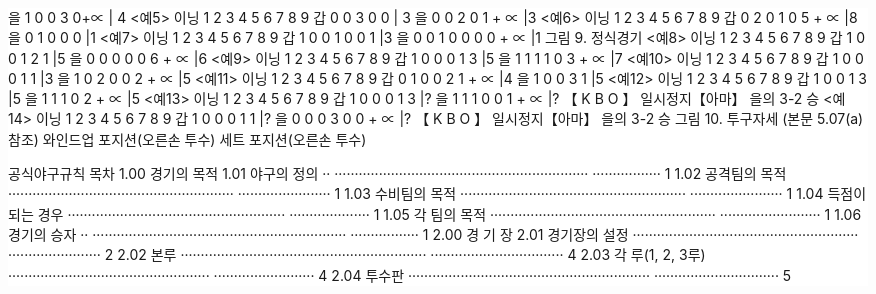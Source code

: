  을   1  0  0  3  0+∝ | 4
<예5>
이닝  1  2  3  4  5  6  7  8  9 
 갑   0  0  3  0  0 | 3
 을   0   0   2   0   1 + ∝  |3
<예6>
이닝  1  2  3  4  5  6  7  8  9 
 갑   0   2   0   1   0   5 + ∝ |8
 을   0   1  0  0  0 |1
<예7>
이닝  1  2  3  4  5  6  7  8  9 
 갑   1   0   0   1   0   0   1 |3
 을   0   0   1   0   0   0   0 + ∝  |1
그림 9. 정식경기
<예8>
이닝  1  2  3  4  5  6  7  8  9 
 갑   1   0  0  1  2  1 |5
 을   0   0   0   0   0   6 + ∝  |6
<예9>
이닝  1  2  3  4  5  6  7  8  9 
 갑   1   0   0   0   1   3 |5
 을   1   1   1   1   0   3 + ∝  |7
<예10>
이닝  1  2  3  4  5  6  7  8  9 
 갑   1   0   0   0   1   1 |3
 을   1   0   2   0   0   2 + ∝  |5
<예11>
이닝  1  2  3  4  5  6  7  8  9 
 갑   0   1   0   0   2   1 + ∝ |4
 을   1   0   0   3   1  |5
<예12>
이닝  1  2  3  4  5  6  7  8  9 
 갑   1   0   0   1   3 |5
 을   1   1   1   0   2 + ∝  |5
<예13>
이닝  1  2  3  4  5  6  7  8  9 
 갑   1   0   0   0   1   3 |?
 을   1   1   1   0   0   1 + ∝  |?
                              【 K B O 】 일시정지【아마】 을의 3-2 승 
<예14>
이닝  1  2  3  4  5  6  7  8  9 
 갑   1   0   0   0   1   1 |?
 을   0   0   0   3   0   0 + ∝  |?
                              【 K B O 】 일시정지【아마】 을의 3-2 승 
그림 10. 투구자세 
(본문 5.07(a) 참조) 
와인드업 포지션(오른손 투수) 
세트 포지션(오른손 투수)

공식야구규칙 목차 
1.00 경기의 목적
1.01 야구의 정의 ·· ······························································· ················· 1
1.02 공격팀의 목적 ························································ ······················· 1
1.03 수비팀의 목적 ························································ ······················· 1
1.04 득점이 되는 경우 ······················································ ···················· 1
1.05 각 팀의 목적 ························································ ························· 1
1.06 경기의 승자 ·· ······························································· ················· 1
2.00 경 기 장
2.01 경기장의 설정 ························································ ······················· 2
2.02 본루 ····························································· ································· 4
2.03 각 루(1, 2, 3루) ·················································· ························· 4
2.04 투수판 ···························································· ······························· 5